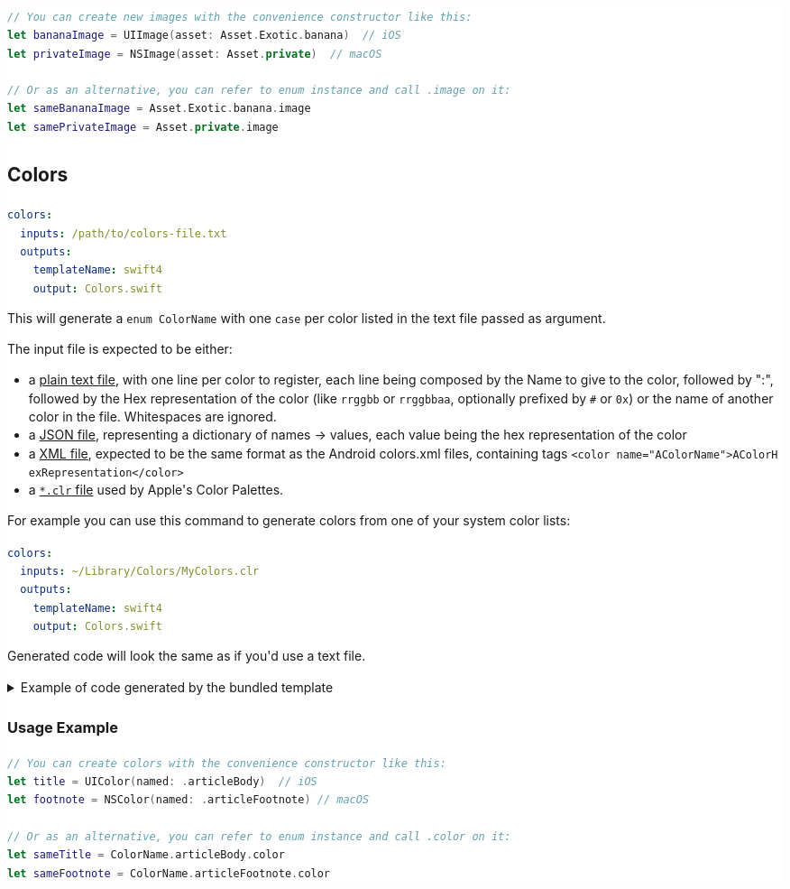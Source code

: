 ```swift
// You can create new images with the convenience constructor like this:
let bananaImage = UIImage(asset: Asset.Exotic.banana)  // iOS
let privateImage = NSImage(asset: Asset.private)  // macOS

// Or as an alternative, you can refer to enum instance and call .image on it:
let sameBananaImage = Asset.Exotic.banana.image
let samePrivateImage = Asset.private.image
```

## Colors

```yaml
colors:
  inputs: /path/to/colors-file.txt
  outputs:
    templateName: swift4
    output: Colors.swift
```

This will generate a `enum ColorName` with one `case` per color listed in the text file passed as argument.

The input file is expected to be either:

* a [plain text file](Tests/Fixtures/Resources/Colors/extra.txt), with one line per color to register, each line being composed by the Name to give to the color, followed by ":", followed by the Hex representation of the color (like `rrggbb` or `rrggbbaa`, optionally prefixed by `#` or `0x`) or the name of another color in the file. Whitespaces are ignored.
* a [JSON file](Tests/Fixtures/Resources/Colors/colors.json), representing a dictionary of names -> values, each value being the hex representation of the color
* a [XML file](Tests/Fixtures/Resources/Colors/colors.xml), expected to be the same format as the Android colors.xml files, containing tags `<color name="AColorName">AColorHexRepresentation</color>`
* a [`*.clr` file](https://developer.apple.com/library/mac/documentation/Cocoa/Conceptual/DrawColor/Concepts/AboutColorLists.html#//apple_ref/doc/uid/20000757-BAJHJEDI) used by Apple's Color Palettes.

For example you can use this command to generate colors from one of your system color lists:

```yaml
colors:
  inputs: ~/Library/Colors/MyColors.clr
  outputs:
    templateName: swift4
    output: Colors.swift
```

Generated code will look the same as if you'd use a text file.

<details><summary>Example of code generated by the bundled template</summary></details>

### Usage Example

```swift
// You can create colors with the convenience constructor like this:
let title = UIColor(named: .articleBody)  // iOS
let footnote = NSColor(named: .articleFootnote) // macOS

// Or as an alternative, you can refer to enum instance and call .color on it:
let sameTitle = ColorName.articleBody.color
let sameFootnote = ColorName.articleFootnote.color
```
